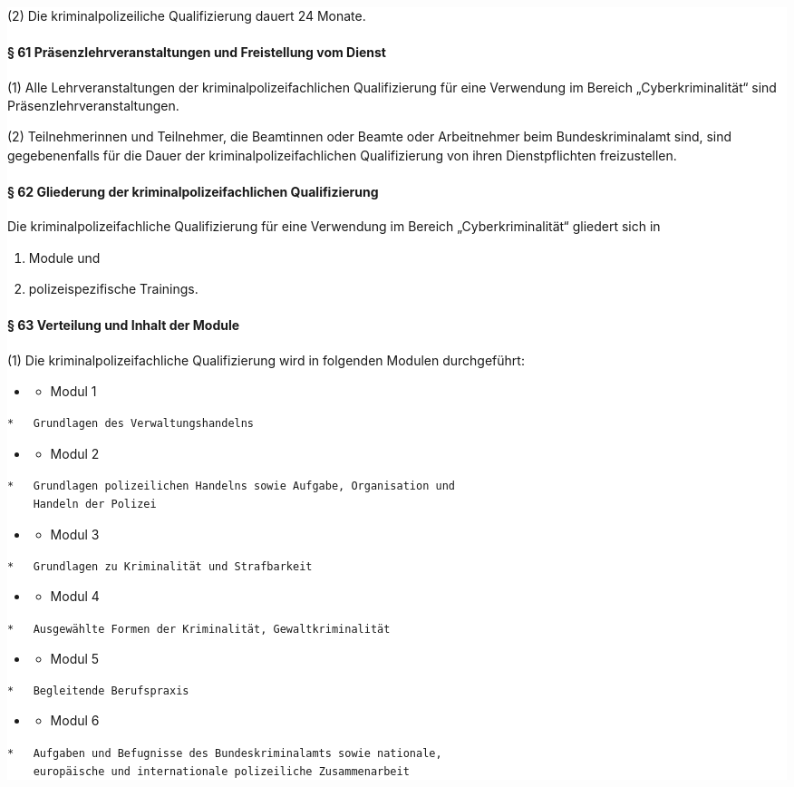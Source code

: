 (2) Die kriminalpolizeiliche Qualifizierung dauert 24 Monate.


#### § 61 Präsenzlehrveranstaltungen und Freistellung vom Dienst

(1) Alle Lehrveranstaltungen der kriminalpolizeifachlichen
Qualifizierung für eine Verwendung im Bereich „Cyberkriminalität“ sind
Präsenzlehrveranstaltungen.

(2) Teilnehmerinnen und Teilnehmer, die Beamtinnen oder Beamte oder
Arbeitnehmer beim Bundeskriminalamt sind, sind gegebenenfalls für die
Dauer der kriminalpolizeifachlichen Qualifizierung von ihren
Dienstpflichten freizustellen.


#### § 62 Gliederung der kriminalpolizeifachlichen Qualifizierung

Die kriminalpolizeifachliche Qualifizierung für eine Verwendung im
Bereich „Cyberkriminalität“ gliedert sich in

1.  Module und


2.  polizeispezifische Trainings.





#### § 63 Verteilung und Inhalt der Module

(1) Die kriminalpolizeifachliche Qualifizierung wird in folgenden
Modulen durchgeführt:

*    *   Modul 1

    *   Grundlagen des Verwaltungshandelns


*    *   Modul 2

    *   Grundlagen polizeilichen Handelns sowie Aufgabe, Organisation und
        Handeln der Polizei


*    *   Modul 3

    *   Grundlagen zu Kriminalität und Strafbarkeit


*    *   Modul 4

    *   Ausgewählte Formen der Kriminalität, Gewaltkriminalität


*    *   Modul 5

    *   Begleitende Berufspraxis


*    *   Modul 6

    *   Aufgaben und Befugnisse des Bundeskriminalamts sowie nationale,
        europäische und internationale polizeiliche Zusammenarbeit
